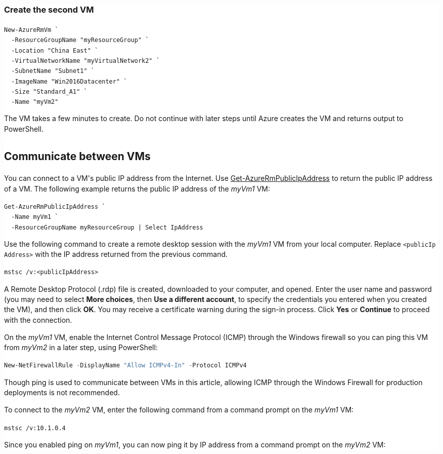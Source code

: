 ### Create the second VM

```azurepowershell-interactive
New-AzureRmVm `
  -ResourceGroupName "myResourceGroup" `
  -Location "China East" `
  -VirtualNetworkName "myVirtualNetwork2" `
  -SubnetName "Subnet1" `
  -ImageName "Win2016Datacenter" `
  -Size "Standard_A1" `
  -Name "myVm2"
```

The VM takes a few minutes to create. Do not continue with later steps until Azure creates the VM and returns output to PowerShell.

## Communicate between VMs

You can connect to a VM's public IP address from the Internet. Use [Get-AzureRmPublicIpAddress](https://docs.microsoft.com/powershell/module/azurerm.network/get-azurermpublicipaddress) to return the public IP address of a VM. The following example returns the public IP address of the *myVm1* VM:

```azurepowershell-interactive
Get-AzureRmPublicIpAddress `
  -Name myVm1 `
  -ResourceGroupName myResourceGroup | Select IpAddress
```

Use the following command to create a remote desktop session with the *myVm1* VM from your local computer. Replace `<publicIpAddress>` with the IP address returned from the previous command.

```
mstsc /v:<publicIpAddress>
```

A Remote Desktop Protocol (.rdp) file is created, downloaded to your computer, and opened. Enter the user name and password (you may need to select **More choices**, then **Use a different account**, to specify the credentials you entered when you created the VM), and then click **OK**. You may receive a certificate warning during the sign-in process. Click **Yes** or **Continue** to proceed with the connection.

On the *myVm1* VM, enable the Internet Control Message Protocol (ICMP) through the Windows firewall so you can ping this VM from *myVm2* in a later step, using PowerShell:

```powershell
New-NetFirewallRule -DisplayName "Allow ICMPv4-In" -Protocol ICMPv4
```

Though ping is used to communicate between VMs in this article, allowing ICMP through the Windows Firewall for production deployments is not recommended.

To connect to the *myVm2* VM, enter the following command from a command prompt on the *myVm1* VM:

```
mstsc /v:10.1.0.4
```

Since you enabled ping on *myVm1*, you can now ping it by IP address from a command prompt on the *myVm2* VM:
